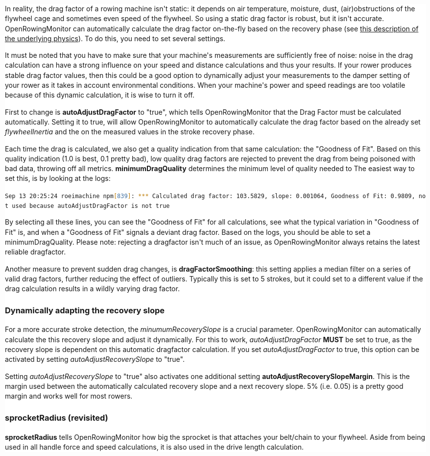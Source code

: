 In reality, the drag factor of a rowing machine isn't static: it depends on air temperature, moisture, dust, (air)obstructions of the flywheel cage and sometimes even speed of the flywheel. So using a static drag factor is robust, but it isn't accurate. OpenRowingMonitor can automatically calculate the drag factor on-the-fly based on the recovery phase (see [this description of the underlying physics](physics_openrowingmonitor.md)). To do this, you need to set several settings.

It must be noted that you have to make sure that your machine's measurements are sufficiently free of noise: noise in the drag calculation can have a strong influence on your speed and distance calculations and thus your results. If your rower produces stable drag factor values, then this could be a good option to dynamically adjust your measurements to the damper setting of your rower as it takes in account environmental conditions. When your machine's power and speed readings are too volatile because of this dynamic calculation, it is wise to turn it off.

First to change is **autoAdjustDragFactor** to "true", which tells OpenRowingMonitor that the Drag Factor must be calculated automatically. Setting it to true, will allow OpenRowingMonitor to automatically calculate the drag factor based on the already set *flywheelInertia* and the on the measured values in the stroke recovery phase.

Each time the drag is calculated, we also get a quality indication from that same calculation: the "Goodness of Fit". Based on this quality indication (1.0 is best, 0.1 pretty bad), low quality drag factors are rejected to prevent the drag from being poisoned with bad data, throwing off all metrics. **minimumDragQuality** determines the minimum level of quality needed to The easiest way to set this, is by looking at the logs:

  ```zsh
  Sep 13 20:25:24 roeimachine npm[839]: *** Calculated drag factor: 103.5829, slope: 0.001064, Goodness of Fit: 0.9809, not used because autoAdjustDragFactor is not true
  ```

By selecting all these lines, you can see the "Goodness of Fit" for all calculations, see what the typical variation in "Goodness of Fit" is, and when a "Goodness of Fit" signals a deviant drag factor. Based on the logs, you should be able to set a minimumDragQuality. Please note: rejecting a dragfactor isn't much of an issue, as OpenRowingMonitor always retains the latest reliable dragfactor.

Another measure to prevent sudden drag changes, is **dragFactorSmoothing**: this setting applies a median filter on a series of valid drag factors, further reducing the effect of outliers. Typically this is set to 5 strokes, but it could set to a different value if the drag calculation results in a wildly varying drag factor.

### Dynamically adapting the recovery slope

For a more accurate stroke detection, the *minumumRecoverySlope* is a crucial parameter. OpenRowingMonitor can automatically calculate the this recovery slope and adjust it dynamically. For this to work, *autoAdjustDragFactor* **MUST** be set to true, as the recovery slope is dependent on this automatic dragfactor calculation. If you set *autoAdjustDragFactor* to true, this option can be activated by setting *autoAdjustRecoverySlope* to "true".

Setting *autoAdjustRecoverySlope* to "true" also activates one additional setting **autoAdjustRecoverySlopeMargin**. This is the margin used between the automatically calculated recovery slope and a next recovery slope. 5% (i.e. 0.05) is a pretty good margin and works well for most rowers.

### sprocketRadius (revisited)

**sprocketRadius** tells OpenRowingMonitor how big the sprocket is that attaches your belt/chain to your flywheel. Aside from being used in all handle force and speed calculations, it is also used in the drive length calculation.
